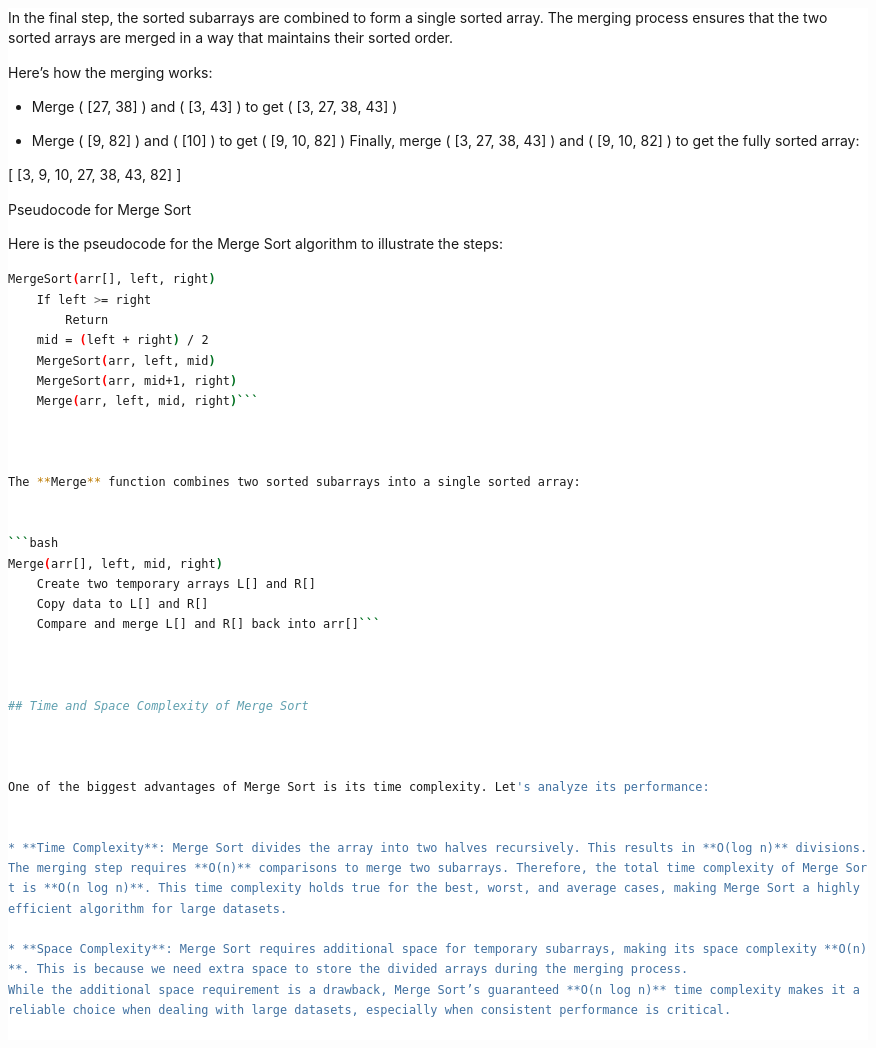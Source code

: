 

In the final step, the sorted subarrays are combined to form a single sorted array. The merging process ensures that the two sorted arrays are merged in a way that maintains their sorted order.



Here’s how the merging works:


* Merge ( [27, 38] ) and ( [3, 43] ) to get ( [3, 27, 38, 43] )

* Merge ( [9, 82] ) and ( [10] ) to get ( [9, 10, 82] )
Finally, merge ( [3, 27, 38, 43] ) and ( [9, 10, 82] ) to get the fully sorted array:



[ [3, 9, 10, 27, 38, 43, 82] ]



Pseudocode for Merge Sort



Here is the pseudocode for the Merge Sort algorithm to illustrate the steps:


```bash
MergeSort(arr[], left, right)
    If left >= right
        Return
    mid = (left + right) / 2
    MergeSort(arr, left, mid)
    MergeSort(arr, mid+1, right)
    Merge(arr, left, mid, right)```



The **Merge** function combines two sorted subarrays into a single sorted array:


```bash
Merge(arr[], left, mid, right)
    Create two temporary arrays L[] and R[]
    Copy data to L[] and R[]
    Compare and merge L[] and R[] back into arr[]```



## Time and Space Complexity of Merge Sort



One of the biggest advantages of Merge Sort is its time complexity. Let's analyze its performance:


* **Time Complexity**: Merge Sort divides the array into two halves recursively. This results in **O(log n)** divisions. The merging step requires **O(n)** comparisons to merge two subarrays. Therefore, the total time complexity of Merge Sort is **O(n log n)**. This time complexity holds true for the best, worst, and average cases, making Merge Sort a highly efficient algorithm for large datasets.

* **Space Complexity**: Merge Sort requires additional space for temporary subarrays, making its space complexity **O(n)**. This is because we need extra space to store the divided arrays during the merging process.
While the additional space requirement is a drawback, Merge Sort’s guaranteed **O(n log n)** time complexity makes it a reliable choice when dealing with large datasets, especially when consistent performance is critical.



```